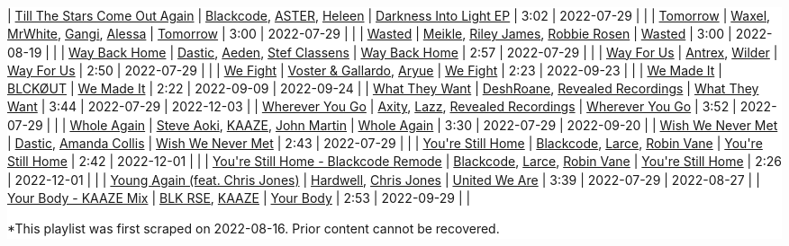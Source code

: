 | [Till The Stars Come Out Again](https://open.spotify.com/track/11M4dB6YEtbucEmdwGlT1T) | [Blackcode](https://open.spotify.com/artist/2O0GPxVfZuYNQP0V6mJ3FL), [ASTER](https://open.spotify.com/artist/6Jt9U8bJ56jqNdEKdLZ7Yw), [Heleen](https://open.spotify.com/artist/71GRU9wS94BTdNwQWRMJV6) | [Darkness Into Light EP](https://open.spotify.com/album/3HuVxjs4Ht6LVyHvgRYANO) | 3:02 | 2022-07-29 |  |
| [Tomorrow](https://open.spotify.com/track/4S8rnl2Uinvl59QpcRY9oj) | [Waxel](https://open.spotify.com/artist/2ntcMtENqlteqaa8NdB087), [MrWhite](https://open.spotify.com/artist/4HD8ewNDLIhBO5f0N15J2h), [Gangi](https://open.spotify.com/artist/5Z0vJqhdSkVLPD5BbmMf08), [Alessa](https://open.spotify.com/artist/5HkbMgVDW1phozbJsLvVVk) | [Tomorrow](https://open.spotify.com/album/1tWxL1uLXtjjdlZSdcIii7) | 3:00 | 2022-07-29 |  |
| [Wasted](https://open.spotify.com/track/42lP15vqZBDGbWxe4QcbSE) | [Meikle](https://open.spotify.com/artist/6um9ebhW2OZFKdx89X3w07), [Riley James](https://open.spotify.com/artist/5jRgxHYG8ayHyuBTSQjiGg), [Robbie Rosen](https://open.spotify.com/artist/1569hvm0IW3DHOfruYP2lM) | [Wasted](https://open.spotify.com/album/0alUNmsRrVuckujLRVFNK5) | 3:00 | 2022-08-19 |  |
| [Way Back Home](https://open.spotify.com/track/6riS71XbaX6Z21ECZQyaNN) | [Dastic](https://open.spotify.com/artist/1wdU1J2NHzcDYarT7jEU2A), [Aeden](https://open.spotify.com/artist/2WIFU5KpTGyYWZs039dQPn), [Stef Classens](https://open.spotify.com/artist/2GIBqEMeHWoMZuxlmyc3ac) | [Way Back Home](https://open.spotify.com/album/2LUY8WC7hkAiOCO7AcPyao) | 2:57 | 2022-07-29 |  |
| [Way For Us](https://open.spotify.com/track/2XgyJqzQHipTiU683LJLUJ) | [Antrex](https://open.spotify.com/artist/5hOuIXHYebxxydOAEtHVbm), [Wilder](https://open.spotify.com/artist/7oqasNI1VoFA5VsXys23v2) | [Way For Us](https://open.spotify.com/album/2vdBgGhyRx1JMrvLDunUZE) | 2:50 | 2022-07-29 |  |
| [We Fight](https://open.spotify.com/track/43F4XlADKdd1IHds72gTgm) | [Voster & Gallardo](https://open.spotify.com/artist/6an7Tt4XKUfDucWZUXflvl), [Aryue](https://open.spotify.com/artist/2lna8m2wZ99CFigsSOAqcb) | [We Fight](https://open.spotify.com/album/087hvZIdWhgOT0qcrTJWNO) | 2:23 | 2022-09-23 |  |
| [We Made It](https://open.spotify.com/track/0ejDlgGyrvUNEyYUfNdcjf) | [BLCKØUT](https://open.spotify.com/artist/7EZyaSx7ZEqa0LHMsubhbT) | [We Made It](https://open.spotify.com/album/4pPMc8MqHiGrJ5fdg6jKjU) | 2:22 | 2022-09-09 | 2022-09-24 |
| [What They Want](https://open.spotify.com/track/7a7sY5JTAUu7jMFjJlcCds) | [DeshRoane](https://open.spotify.com/artist/72DDyTYjOtAc12KT4q9Jyl), [Revealed Recordings](https://open.spotify.com/artist/6aaMlV5Qz8DK66IWgwoUH8) | [What They Want](https://open.spotify.com/album/33Q8tSs29LwXzUjtMVzh2Q) | 3:44 | 2022-07-29 | 2022-12-03 |
| [Wherever You Go](https://open.spotify.com/track/52bRJhtzE9HaeAOytxAmTw) | [Axity](https://open.spotify.com/artist/4TEOItM1eSa55pK44NiEhp), [Lazz](https://open.spotify.com/artist/4ZoDgLUUzep4J2i47556l9), [Revealed Recordings](https://open.spotify.com/artist/6aaMlV5Qz8DK66IWgwoUH8) | [Wherever You Go](https://open.spotify.com/album/7sSlh0DJcDjrOIGFT7MW7e) | 3:52 | 2022-07-29 |  |
| [Whole Again](https://open.spotify.com/track/4EHMB2LvLEnbpdQKBNbGBq) | [Steve Aoki](https://open.spotify.com/artist/77AiFEVeAVj2ORpC85QVJs), [KAAZE](https://open.spotify.com/artist/6WGE3kO8ULME2ErBcOksSR), [John Martin](https://open.spotify.com/artist/2auikkNYqigWStoHWK1Grq) | [Whole Again](https://open.spotify.com/album/2cCt0xjFeQjUYW2RaFOHml) | 3:30 | 2022-07-29 | 2022-09-20 |
| [Wish We Never Met](https://open.spotify.com/track/7nE1Oo0I6ojq1TSxQ1oZCY) | [Dastic](https://open.spotify.com/artist/1wdU1J2NHzcDYarT7jEU2A), [Amanda Collis](https://open.spotify.com/artist/2RXmfgMl9V8akCT4wzTyE9) | [Wish We Never Met](https://open.spotify.com/album/1mTsJvaFqaiCn8oMUZ62mW) | 2:43 | 2022-07-29 |  |
| [You're Still Home](https://open.spotify.com/track/1ihSGolsCvQ85xIlUWINoP) | [Blackcode](https://open.spotify.com/artist/2O0GPxVfZuYNQP0V6mJ3FL), [Larce](https://open.spotify.com/artist/7F0426slXf5O20phfCvcoX), [Robin Vane](https://open.spotify.com/artist/4staIXcWEmr34cRhsDp8nW) | [You're Still Home](https://open.spotify.com/album/2d4kzj2WTwsHiTyLddvh5e) | 2:42 | 2022-12-01 |  |
| [You're Still Home \- Blackcode Remode](https://open.spotify.com/track/2bHcXgMCCTxXVHteDvQCF6) | [Blackcode](https://open.spotify.com/artist/2O0GPxVfZuYNQP0V6mJ3FL), [Larce](https://open.spotify.com/artist/7F0426slXf5O20phfCvcoX), [Robin Vane](https://open.spotify.com/artist/4staIXcWEmr34cRhsDp8nW) | [You're Still Home](https://open.spotify.com/album/2d4kzj2WTwsHiTyLddvh5e) | 2:26 | 2022-12-01 |  |
| [Young Again \(feat\. Chris Jones\)](https://open.spotify.com/track/1sDq5xK0N3DSlYv4ZrIUpS) | [Hardwell](https://open.spotify.com/artist/6BrvowZBreEkXzJQMpL174), [Chris Jones](https://open.spotify.com/artist/138MRWfk2JTHgHSUxcI4bU) | [United We Are](https://open.spotify.com/album/0nPyJm67LIEB1VfPLFvBnS) | 3:39 | 2022-07-29 | 2022-08-27 |
| [Your Body \- KAAZE Mix](https://open.spotify.com/track/3lGF0nr4zSBFF1IIedjdwh) | [BLK RSE](https://open.spotify.com/artist/2caQqGZcs7vbmAEE0uAWBz), [KAAZE](https://open.spotify.com/artist/6WGE3kO8ULME2ErBcOksSR) | [Your Body](https://open.spotify.com/album/1e5Y7EcUjZhAuMJYQMVSD1) | 2:53 | 2022-09-29 |  |

\*This playlist was first scraped on 2022-08-16. Prior content cannot be recovered.
